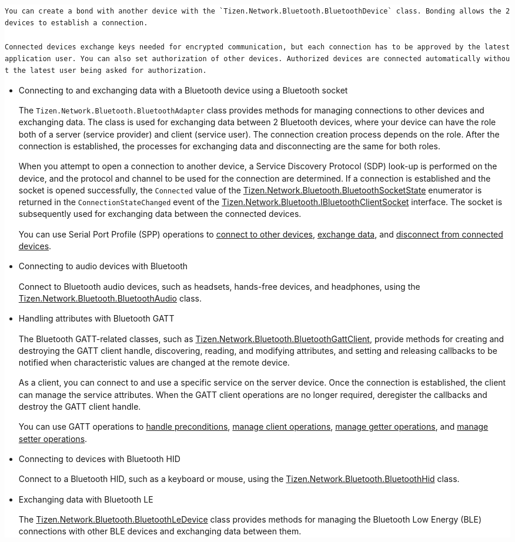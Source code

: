     You can create a bond with another device with the `Tizen.Network.Bluetooth.BluetoothDevice` class. Bonding allows the 2 devices to establish a connection.

    Connected devices exchange keys needed for encrypted communication, but each connection has to be approved by the latest application user. You can also set authorization of other devices. Authorized devices are connected automatically without the latest user being asked for authorization.

-   Connecting to and exchanging data with a Bluetooth device using a Bluetooth socket

    The `Tizen.Network.Bluetooth.BluetoothAdapter` class provides methods for managing connections to other devices and exchanging data. The class is used for exchanging data between 2 Bluetooth devices, where your device can have the role both of a server (service provider) and client (service user). The connection creation process depends on the role. After the connection is established, the processes for exchanging data and disconnecting are the same for both roles.

    When you attempt to open a connection to another device, a Service Discovery Protocol (SDP) look-up is performed on the device, and the protocol and channel to be used for the connection are determined. If a connection is established and the socket is opened successfully, the `Connected` value of the [Tizen.Network.Bluetooth.BluetoothSocketState](https://developer.tizen.org/dev-guide/csapi/api/Tizen.Network.Bluetooth.BluetoothSocketState.html) enumerator is returned in the `ConnectionStateChanged` event of the [Tizen.Network.Bluetooth.IBluetoothClientSocket](https://developer.tizen.org/dev-guide/csapi/api/Tizen.Network.Bluetooth.IBluetoothClientSocket.html) interface. The socket is subsequently used for exchanging data between the connected devices.

    You can use Serial Port Profile (SPP) operations to [connect to other devices](#connect), [exchange data](#exchange), and [disconnect from connected devices](#disconnect).

-   Connecting to audio devices with Bluetooth

    Connect to Bluetooth audio devices, such as headsets, hands-free devices, and headphones, using the [Tizen.Network.Bluetooth.BluetoothAudio](https://developer.tizen.org/dev-guide/csapi/api/Tizen.Network.Bluetooth.BluetoothAudio.html) class.

-   Handling attributes with Bluetooth GATT

    The Bluetooth GATT-related classes, such as [Tizen.Network.Bluetooth.BluetoothGattClient](https://developer.tizen.org/dev-guide/csapi/api/Tizen.Network.Bluetooth.BluetoothGattClient.html), provide methods for creating and destroying the GATT client handle, discovering, reading, and modifying attributes, and setting and releasing callbacks to be notified when characteristic values are changed at the remote device.

    As a client, you can connect to and use a specific service on the server device. Once the connection is established, the client can manage the service attributes. When the GATT client operations are no longer required, deregister the callbacks and destroy the GATT client handle.

    You can use GATT operations to [handle preconditions](#pre_gatt), [manage client operations](#gatt), [manage getter operations](#gatt_getter), and [manage setter operations](#gatt_setter).

-   Connecting to devices with Bluetooth HID

    Connect to a Bluetooth HID, such as a keyboard or mouse, using the [Tizen.Network.Bluetooth.BluetoothHid](https://developer.tizen.org/dev-guide/csapi/api/Tizen.Network.Bluetooth.BluetoothHid.html) class.

-   Exchanging data with Bluetooth LE

    The [Tizen.Network.Bluetooth.BluetoothLeDevice](https://developer.tizen.org/dev-guide/csapi/api/Tizen.Network.Bluetooth.BluetoothLeDevice.html) class provides methods for managing the Bluetooth Low Energy (BLE) connections with other BLE devices and exchanging data between them.
